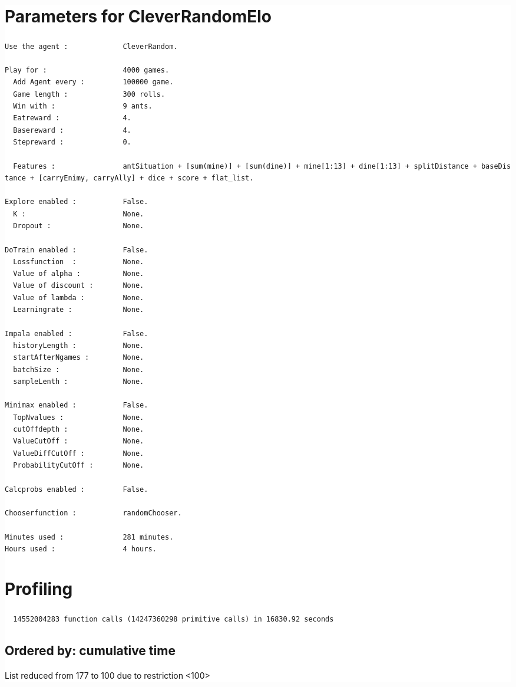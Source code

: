 # Parameters for CleverRandomElo

    Use the agent :             CleverRandom.

    Play for :                  4000 games.
      Add Agent every :         100000 game.
      Game length :             300 rolls.
      Win with :                9 ants.
      Eatreward :               4.
      Basereward :              4.
      Stepreward :              0.

      Features :                antSituation + [sum(mine)] + [sum(dine)] + mine[1:13] + dine[1:13] + splitDistance + baseDistance + [carryEnimy, carryAlly] + dice + score + flat_list.

    Explore enabled :           False.
      K :                       None.
      Dropout :                 None.

    DoTrain enabled :           False.
      Lossfunction  :           None.
      Value of alpha :          None.
      Value of discount :       None.
      Value of lambda :         None.
      Learningrate :            None.

    Impala enabled :            False.
      historyLength :           None.
      startAfterNgames :        None.
      batchSize :               None.
      sampleLenth :             None.

    Minimax enabled :           False.
      TopNvalues :              None.
      cutOffdepth :             None.
      ValueCutOff :             None.
      ValueDiffCutOff :         None.
      ProbabilityCutOff :       None.

    Calcprobs enabled :         False.

    Chooserfunction :           randomChooser.

    Minutes used :              281 minutes.
    Hours used :                4 hours.

# Profiling


      14552004283 function calls (14247360298 primitive calls) in 16830.92 seconds

##    Ordered by: cumulative time
   List reduced from 177 to 100 due to restriction <100>
